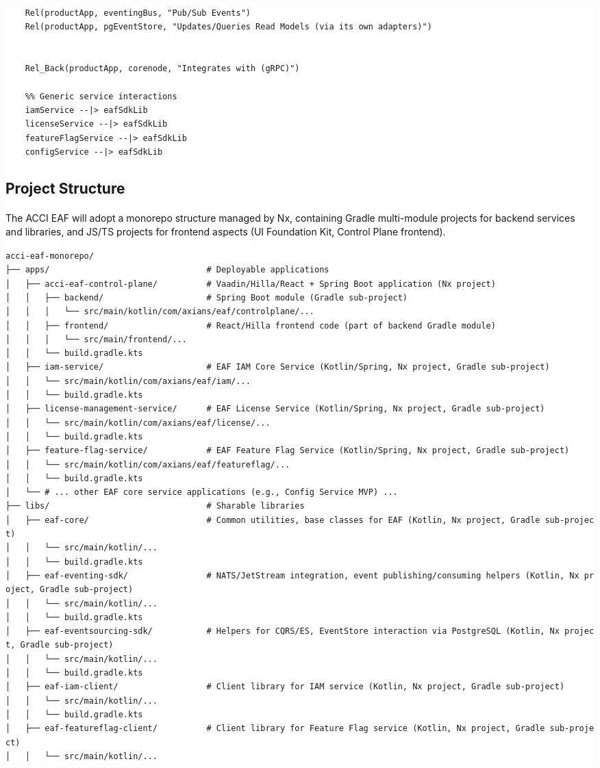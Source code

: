 ```mermaid
    Rel(productApp, eventingBus, "Pub/Sub Events")
    Rel(productApp, pgEventStore, "Updates/Queries Read Models (via its own adapters)")


    Rel_Back(productApp, corenode, "Integrates with (gRPC)")

    %% Generic service interactions
    iamService --|> eafSdkLib
    licenseService --|> eafSdkLib
    featureFlagService --|> eafSdkLib
    configService --|> eafSdkLib
```

## Project Structure

The ACCI EAF will adopt a monorepo structure managed by Nx, containing Gradle multi-module projects
for backend services and libraries, and JS/TS projects for frontend aspects (UI Foundation Kit,
Control Plane frontend).

```plaintext
acci-eaf-monorepo/
├── apps/                                # Deployable applications
│   ├── acci-eaf-control-plane/          # Vaadin/Hilla/React + Spring Boot application (Nx project)
│   │   ├── backend/                     # Spring Boot module (Gradle sub-project)
│   │   │   └── src/main/kotlin/com/axians/eaf/controlplane/...
│   │   ├── frontend/                    # React/Hilla frontend code (part of backend Gradle module)
│   │   │   └── src/main/frontend/...
│   │   └── build.gradle.kts
│   ├── iam-service/                     # EAF IAM Core Service (Kotlin/Spring, Nx project, Gradle sub-project)
│   │   └── src/main/kotlin/com/axians/eaf/iam/...
│   │   └── build.gradle.kts
│   ├── license-management-service/      # EAF License Service (Kotlin/Spring, Nx project, Gradle sub-project)
│   │   └── src/main/kotlin/com/axians/eaf/license/...
│   │   └── build.gradle.kts
│   ├── feature-flag-service/            # EAF Feature Flag Service (Kotlin/Spring, Nx project, Gradle sub-project)
│   │   └── src/main/kotlin/com/axians/eaf/featureflag/...
│   │   └── build.gradle.kts
│   └── # ... other EAF core service applications (e.g., Config Service MVP) ...
├── libs/                                # Sharable libraries
│   ├── eaf-core/                        # Common utilities, base classes for EAF (Kotlin, Nx project, Gradle sub-project)
│   │   └── src/main/kotlin/...
│   │   └── build.gradle.kts
│   ├── eaf-eventing-sdk/                # NATS/JetStream integration, event publishing/consuming helpers (Kotlin, Nx project, Gradle sub-project)
│   │   └── src/main/kotlin/...
│   │   └── build.gradle.kts
│   ├── eaf-eventsourcing-sdk/           # Helpers for CQRS/ES, EventStore interaction via PostgreSQL (Kotlin, Nx project, Gradle sub-project)
│   │   └── src/main/kotlin/...
│   │   └── build.gradle.kts
│   ├── eaf-iam-client/                  # Client library for IAM service (Kotlin, Nx project, Gradle sub-project)
│   │   └── src/main/kotlin/...
│   │   └── build.gradle.kts
│   ├── eaf-featureflag-client/          # Client library for Feature Flag service (Kotlin, Nx project, Gradle sub-project)
│   │   └── src/main/kotlin/...
```